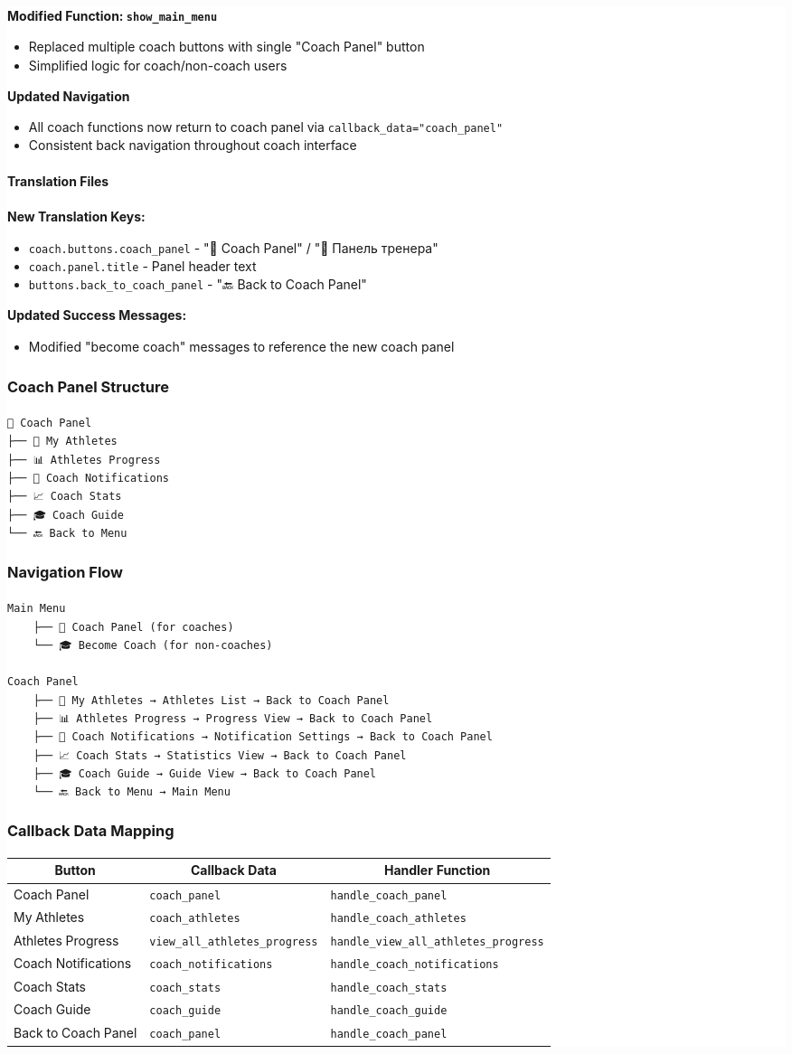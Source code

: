 **Modified Function: `show_main_menu`**
- Replaced multiple coach buttons with single "Coach Panel" button
- Simplified logic for coach/non-coach users

**Updated Navigation**
- All coach functions now return to coach panel via `callback_data="coach_panel"`
- Consistent back navigation throughout coach interface

#### Translation Files

**New Translation Keys:**
- `coach.buttons.coach_panel` - "🎯 Coach Panel" / "🎯 Панель тренера"
- `coach.panel.title` - Panel header text
- `buttons.back_to_coach_panel` - "🔙 Back to Coach Panel"

**Updated Success Messages:**
- Modified "become coach" messages to reference the new coach panel

### Coach Panel Structure

```
🎯 Coach Panel
├── 👥 My Athletes
├── 📊 Athletes Progress
├── 🔔 Coach Notifications
├── 📈 Coach Stats
├── 🎓 Coach Guide
└── 🔙 Back to Menu
```

### Navigation Flow

```
Main Menu
    ├── 🎯 Coach Panel (for coaches)
    └── 🎓 Become Coach (for non-coaches)

Coach Panel
    ├── 👥 My Athletes → Athletes List → Back to Coach Panel
    ├── 📊 Athletes Progress → Progress View → Back to Coach Panel
    ├── 🔔 Coach Notifications → Notification Settings → Back to Coach Panel
    ├── 📈 Coach Stats → Statistics View → Back to Coach Panel
    ├── 🎓 Coach Guide → Guide View → Back to Coach Panel
    └── 🔙 Back to Menu → Main Menu
```

### Callback Data Mapping

| Button | Callback Data | Handler Function |
|--------|---------------|------------------|
| Coach Panel | `coach_panel` | `handle_coach_panel` |
| My Athletes | `coach_athletes` | `handle_coach_athletes` |
| Athletes Progress | `view_all_athletes_progress` | `handle_view_all_athletes_progress` |
| Coach Notifications | `coach_notifications` | `handle_coach_notifications` |
| Coach Stats | `coach_stats` | `handle_coach_stats` |
| Coach Guide | `coach_guide` | `handle_coach_guide` |
| Back to Coach Panel | `coach_panel` | `handle_coach_panel` |
